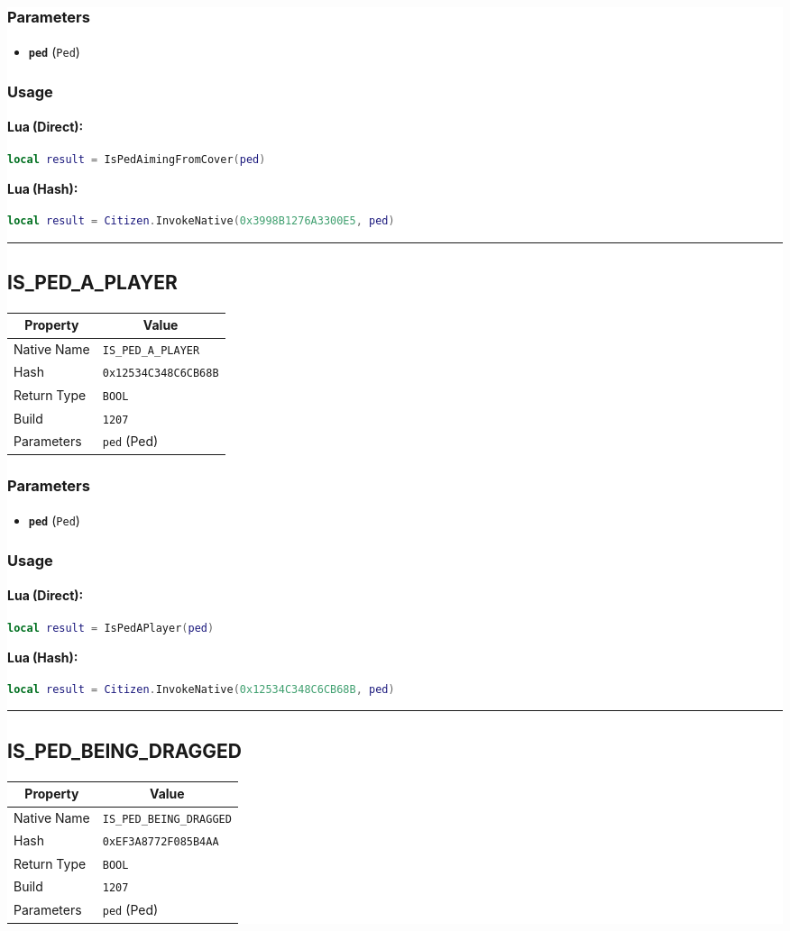 ### Parameters

- **`ped`** (`Ped`)

### Usage

**Lua (Direct):**
```lua
local result = IsPedAimingFromCover(ped)
```

**Lua (Hash):**
```lua
local result = Citizen.InvokeNative(0x3998B1276A3300E5, ped)
```


---

## IS_PED_A_PLAYER

| Property | Value |
|----------|-------|
| Native Name | `IS_PED_A_PLAYER` |
| Hash | `0x12534C348C6CB68B` |
| Return Type | `BOOL` |
| Build | `1207` |
| Parameters | `ped` (Ped) |

### Parameters

- **`ped`** (`Ped`)

### Usage

**Lua (Direct):**
```lua
local result = IsPedAPlayer(ped)
```

**Lua (Hash):**
```lua
local result = Citizen.InvokeNative(0x12534C348C6CB68B, ped)
```


---

## IS_PED_BEING_DRAGGED

| Property | Value |
|----------|-------|
| Native Name | `IS_PED_BEING_DRAGGED` |
| Hash | `0xEF3A8772F085B4AA` |
| Return Type | `BOOL` |
| Build | `1207` |
| Parameters | `ped` (Ped) |
